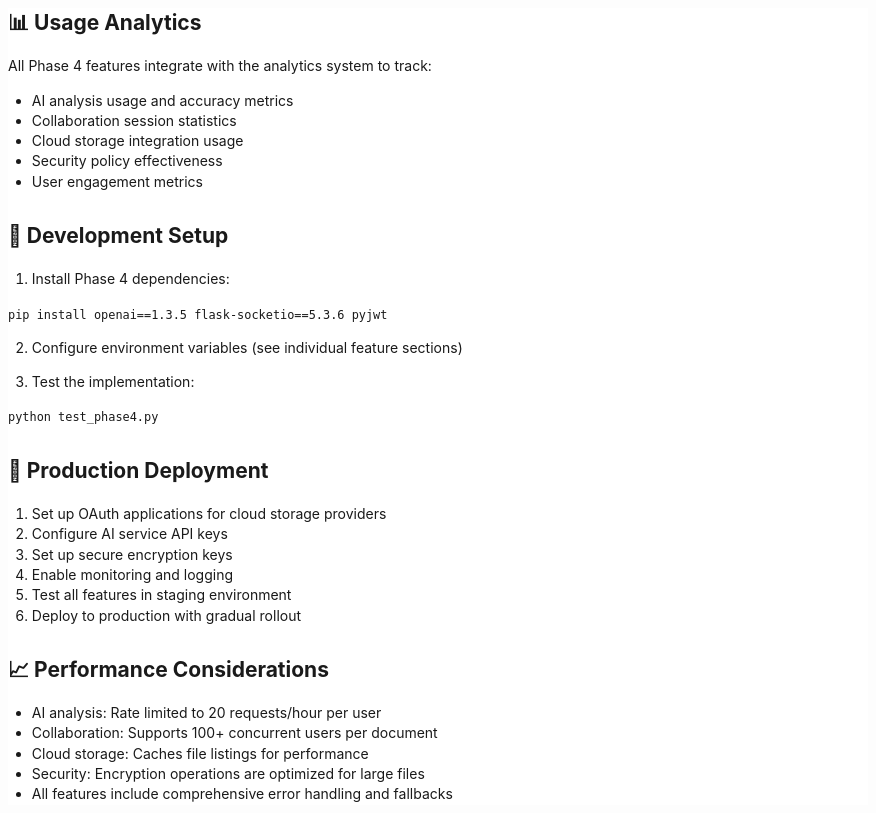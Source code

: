 ## 📊 Usage Analytics

All Phase 4 features integrate with the analytics system to track:
- AI analysis usage and accuracy metrics
- Collaboration session statistics
- Cloud storage integration usage
- Security policy effectiveness
- User engagement metrics

## 🔧 Development Setup

1. Install Phase 4 dependencies:
```bash
pip install openai==1.3.5 flask-socketio==5.3.6 pyjwt
```

2. Configure environment variables (see individual feature sections)

3. Test the implementation:
```bash
python test_phase4.py
```

## 🚀 Production Deployment

1. Set up OAuth applications for cloud storage providers
2. Configure AI service API keys
3. Set up secure encryption keys
4. Enable monitoring and logging
5. Test all features in staging environment
6. Deploy to production with gradual rollout

## 📈 Performance Considerations

- AI analysis: Rate limited to 20 requests/hour per user
- Collaboration: Supports 100+ concurrent users per document
- Cloud storage: Caches file listings for performance
- Security: Encryption operations are optimized for large files
- All features include comprehensive error handling and fallbacks